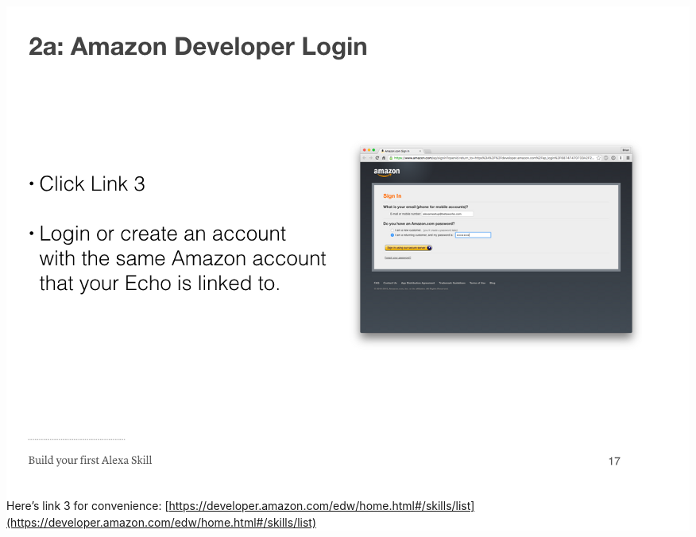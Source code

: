 ![](/img/posts/1*hGmDXfH3F2mKH6gIkCPZXA.png)

Here’s link 3 for convenience: [https://developer.amazon.com/edw/home.html#/skills/list](https://developer.amazon.com/edw/home.html#/skills/list)
